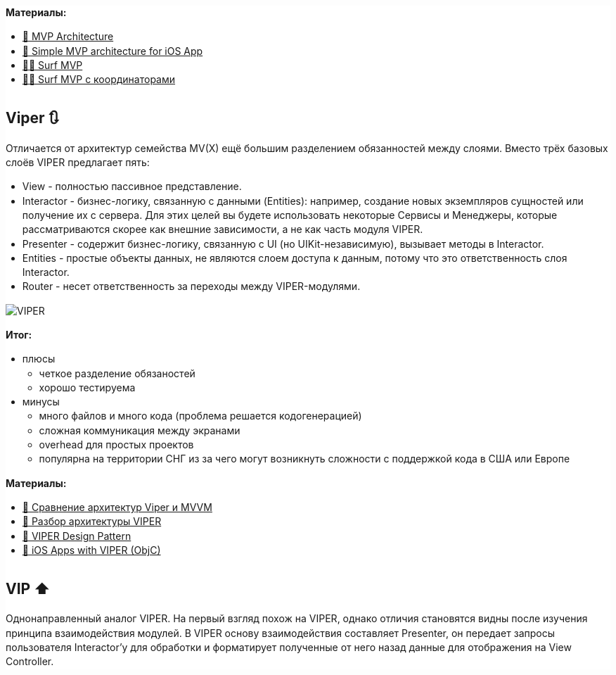 **Материалы:**

- [📜 MVP Architecture](https://medium.com/@saad.eloulladi/ios-swift-mvp-architecture-pattern-a2b0c2d310a3)
- [📜 Simple MVP architecture for iOS App](https://medium.com/lovecoding/simple-mvp-architecture-for-ios-app-20fbde0e6ebb)
- [🏄🏻‍ Surf MVP](https://github.com/surfstudio/Surf-iOS-Developers/blob/master/architectures/Surf_MVP.md)
- [🏄🏻‍ Surf MVP с координаторами](https://github.com/surfstudio/Surf-iOS-Developers/blob/master/architectures/Surf_MVP_Coordinators.md)

## Viper 🔃

Отличается от архитектур семейства MV(X) ещё большим разделением обязанностей между слоями. Вместо трёх базовых слоёв VIPER предлагает пять:

- View - полностью пассивное представление.
- Interactor - бизнес-логику, связанную с данными (Entities): например, создание новых экземпляров сущностей или получение их с сервера. Для этих целей вы будете использовать некоторые Сервисы и Менеджеры, которые рассматриваются скорее как внешние зависимости, а не как часть модуля VIPER.
- Presenter - содержит бизнес-логику, связанную c UI (но UIKit-независимую), вызывает методы в Interactor.
- Entities - простые объекты данных, не являются слоем доступа к данным, потому что это ответственность слоя Interactor.
- Router - несет ответственность за переходы между VIPER-модулями.

![VIPER](../img/architectures/architectures.006.jpeg)

**Итог:**

- плюсы
  - четкое разделение обязаностей
  - хорошо тестируема
- минусы
  - много файлов и много кода (проблема решается кодогенерацией)
  - сложная коммуникация между экранами
  - overhead для простых проектов
  - популярна на территории СНГ из за чего могут возникнуть сложности с поддержкой кода в США или Европе

**Материалы:**

- [📜 Сравнение архитектур Viper и MVVM](https://habr.com/ru/post/440904/)
- [📜 Разбор архитектуры VIPER](https://habr.com/ru/post/358412/)
- [📜 VIPER Design Pattern](https://medium.com/swift-india/viper-architecture-example-in-ios-in-swift-4-6f656a441f7c)
- [📜 iOS Apps with VIPER (ObjC)](https://www.objc.io/issues/13-architecture/viper/)

## VIP ⬆️

Однонаправленный аналог VIPER. На первый взгляд похож на VIPER, однако отличия становятся видны после изучения принципа взаимодействия модулей. В VIPER основу взаимодействия составляет Presenter, он передает запросы пользователя Interactor’у для обработки и форматирует полученные от него назад данные для отображения на View Controller.
